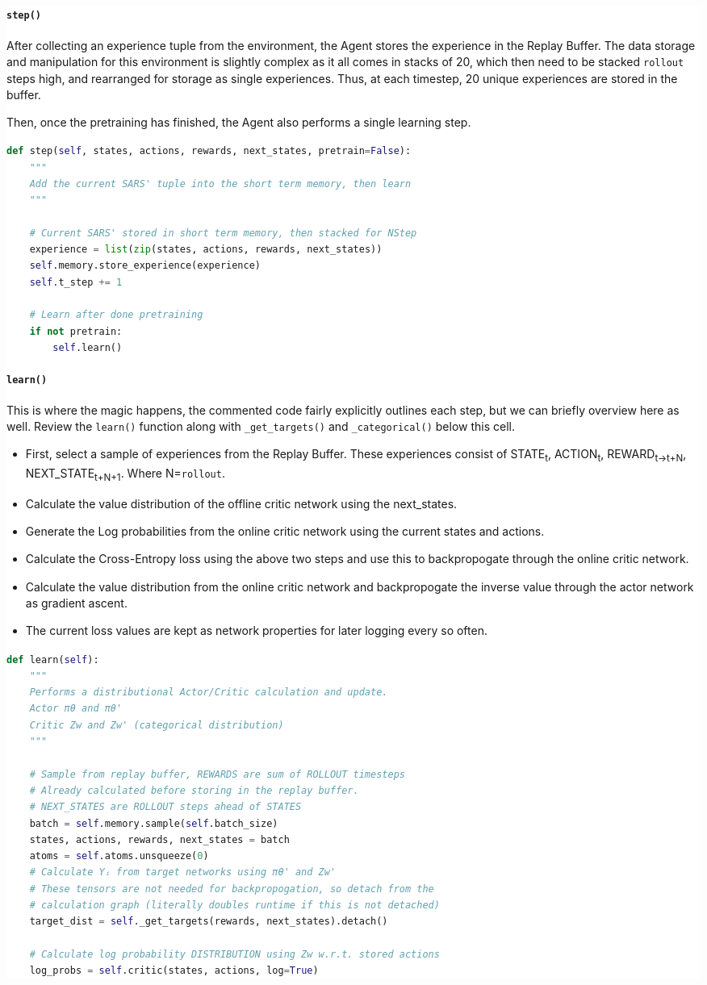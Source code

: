#### **`step()`**
After collecting an experience tuple from the environment, the Agent stores the experience in the Replay Buffer. The data storage and manipulation for this environment is slightly complex as it all comes in stacks of 20, which then need to be stacked `rollout` steps high, and rearranged for storage as single experiences. Thus, at each timestep, 20 unique experiences are stored in the buffer.

Then, once the pretraining has finished, the Agent also performs a single learning step.

```python
def step(self, states, actions, rewards, next_states, pretrain=False):
    """
    Add the current SARS' tuple into the short term memory, then learn
    """

    # Current SARS' stored in short term memory, then stacked for NStep
    experience = list(zip(states, actions, rewards, next_states))
    self.memory.store_experience(experience)
    self.t_step += 1

    # Learn after done pretraining
    if not pretrain:
        self.learn()
```

#### **`learn()`**
This is where the magic happens, the commented code fairly explicitly outlines each step, but we can briefly overview here as well. Review the `learn()` function along with `_get_targets()` and `_categorical()` below this cell.

* First, select a sample of experiences from the Replay Buffer. These experiences consist of STATE<sub>t</sub>, ACTION<sub>t</sub>, REWARD<sub>t->t+N</sub>, NEXT_STATE<sub>t+N+1</sub>. Where N=`rollout`.

* Calculate the value distribution of the offline critic network using the next_states.

* Generate the Log probabilities from the online critic network using the current states and actions.
            
* Calculate the Cross-Entropy loss using the above two steps and use this to backpropogate through the online critic network.

* Calculate the value distribution from the online critic network and backpropogate the inverse value through the actor network as gradient ascent.

* The current loss values are kept as network properties for later logging every so often.
            
``` python            
def learn(self):
    """
    Performs a distributional Actor/Critic calculation and update.
    Actor πθ and πθ'
    Critic Zw and Zw' (categorical distribution)
    """

    # Sample from replay buffer, REWARDS are sum of ROLLOUT timesteps
    # Already calculated before storing in the replay buffer.
    # NEXT_STATES are ROLLOUT steps ahead of STATES
    batch = self.memory.sample(self.batch_size)
    states, actions, rewards, next_states = batch
    atoms = self.atoms.unsqueeze(0)
    # Calculate Yᵢ from target networks using πθ' and Zw'
    # These tensors are not needed for backpropogation, so detach from the
    # calculation graph (literally doubles runtime if this is not detached)
    target_dist = self._get_targets(rewards, next_states).detach()

    # Calculate log probability DISTRIBUTION using Zw w.r.t. stored actions
    log_probs = self.critic(states, actions, log=True)

```